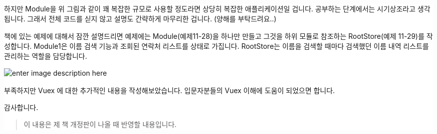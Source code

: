 하지만 Module을 위 그림과 같이 꽤 복잡한 규모로 사용할 정도라면 상당히 복잡한 애플리케이션일 겁니다. 공부하는 단계에서는 시기상조라고 생각됩니다. 그래서 전체 코드를 싣지 않고 설명도 간략하게 마무리한 겁니다. (양해를 부탁드려요..)

책에 있는 예제에 대해서 잠깐 설명드리면 예제에는 Module(예제11-28)을 하나만 만들고 그것을 하위 모듈로 참조하는 RootStore(예제 11-29)를 작성합니다. Module1은 이름 검색 기능과 조회된 연락처 리스트를 상태로 가집니다. RootStore는 이름을 검색할 때마다 검색했던 이름 내역 리스트를 관리하는 역할을 담당합니다. 

![enter image description here](https://github.com/stepanowon/vuejs_book/blob/master/vuex/vuex_images/vuex20.jpg?raw=true)

부족하지만 Vuex 에 대한 추가적인 내용을 작성해보았습니다. 입문자분들의 Vuex 이해에 도움이 되었으면 합니다.

감사합니다.

> 이 내용은 제 책 개정판이 나올 때 반영할 내용입니다.


